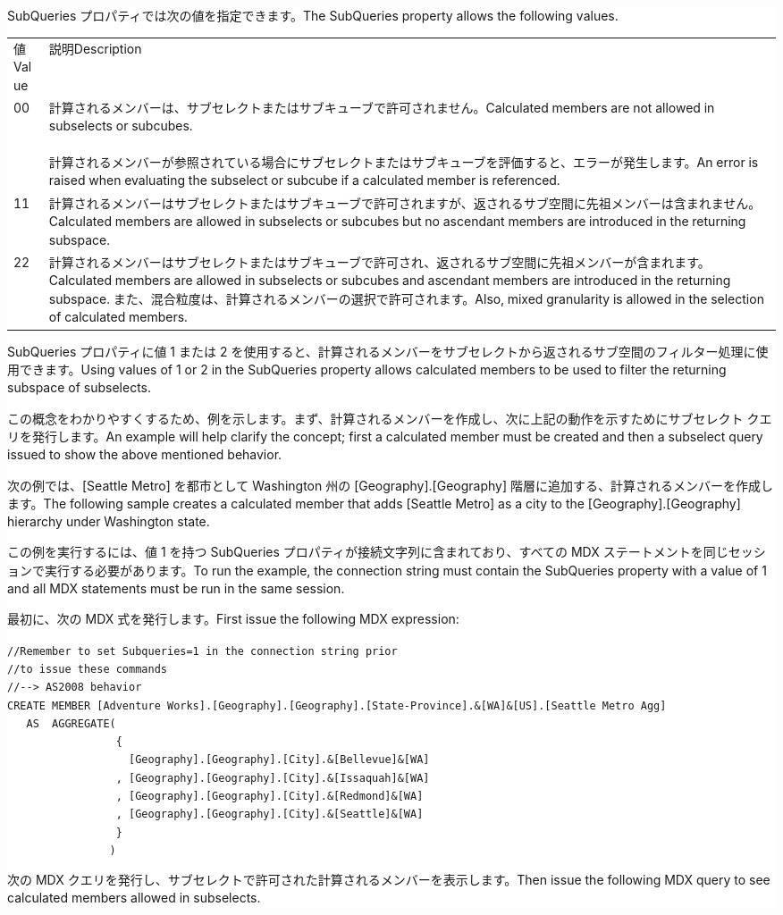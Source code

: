  <span data-ttu-id="48d51-109">SubQueries プロパティでは次の値を指定できます。</span><span class="sxs-lookup"><span data-stu-id="48d51-109">The SubQueries property allows the following values.</span></span>  
  
|||  
|-|-|  
|<span data-ttu-id="48d51-110">値</span><span class="sxs-lookup"><span data-stu-id="48d51-110">Value</span></span>|<span data-ttu-id="48d51-111">説明</span><span class="sxs-lookup"><span data-stu-id="48d51-111">Description</span></span>|  
|<span data-ttu-id="48d51-112">0</span><span class="sxs-lookup"><span data-stu-id="48d51-112">0</span></span>|<span data-ttu-id="48d51-113">計算されるメンバーは、サブセレクトまたはサブキューブで許可されません。</span><span class="sxs-lookup"><span data-stu-id="48d51-113">Calculated members are not allowed in subselects or subcubes.</span></span><br /><br /> <span data-ttu-id="48d51-114">計算されるメンバーが参照されている場合にサブセレクトまたはサブキューブを評価すると、エラーが発生します。</span><span class="sxs-lookup"><span data-stu-id="48d51-114">An error is raised when evaluating the subselect or subcube if a calculated member is referenced.</span></span>|  
|<span data-ttu-id="48d51-115">1</span><span class="sxs-lookup"><span data-stu-id="48d51-115">1</span></span>|<span data-ttu-id="48d51-116">計算されるメンバーはサブセレクトまたはサブキューブで許可されますが、返されるサブ空間に先祖メンバーは含まれません。</span><span class="sxs-lookup"><span data-stu-id="48d51-116">Calculated members are allowed in subselects or subcubes but no ascendant members are introduced in the returning subspace.</span></span>|  
|<span data-ttu-id="48d51-117">2</span><span class="sxs-lookup"><span data-stu-id="48d51-117">2</span></span>|<span data-ttu-id="48d51-118">計算されるメンバーはサブセレクトまたはサブキューブで許可され、返されるサブ空間に先祖メンバーが含まれます。</span><span class="sxs-lookup"><span data-stu-id="48d51-118">Calculated members are allowed in subselects or subcubes and ascendant members are introduced in the returning subspace.</span></span> <span data-ttu-id="48d51-119">また、混合粒度は、計算されるメンバーの選択で許可されます。</span><span class="sxs-lookup"><span data-stu-id="48d51-119">Also, mixed granularity is allowed in the selection of calculated members.</span></span>|  
  
 <span data-ttu-id="48d51-120">SubQueries プロパティに値 1 または 2 を使用すると、計算されるメンバーをサブセレクトから返されるサブ空間のフィルター処理に使用できます。</span><span class="sxs-lookup"><span data-stu-id="48d51-120">Using values of 1 or 2 in the SubQueries property allows calculated members to be used to filter the returning subspace of subselects.</span></span>  
  
 <span data-ttu-id="48d51-121">この概念をわかりやすくするため、例を示します。まず、計算されるメンバーを作成し、次に上記の動作を示すためにサブセレクト クエリを発行します。</span><span class="sxs-lookup"><span data-stu-id="48d51-121">An example will help clarify the concept; first a calculated member must be created and then a subselect query issued to show the above mentioned behavior.</span></span>  
  
 <span data-ttu-id="48d51-122">次の例では、[Seattle Metro] を都市として Washington 州の [Geography].[Geography] 階層に追加する、計算されるメンバーを作成します。</span><span class="sxs-lookup"><span data-stu-id="48d51-122">The following sample creates a calculated member that adds [Seattle Metro] as a city to the [Geography].[Geography] hierarchy under Washington state.</span></span>  
  
 <span data-ttu-id="48d51-123">この例を実行するには、値 1 を持つ SubQueries プロパティが接続文字列に含まれており、すべての MDX ステートメントを同じセッションで実行する必要があります。</span><span class="sxs-lookup"><span data-stu-id="48d51-123">To run the example, the connection string must contain the SubQueries property with a value of 1 and all MDX statements must be run in the same session.</span></span>  
  
 <span data-ttu-id="48d51-124">最初に、次の MDX 式を発行します。</span><span class="sxs-lookup"><span data-stu-id="48d51-124">First issue the following MDX expression:</span></span>  
  
```  
//Remember to set Subqueries=1 in the connection string prior  
//to issue these commands  
//--> AS2008 behavior  
CREATE MEMBER [Adventure Works].[Geography].[Geography].[State-Province].&[WA]&[US].[Seattle Metro Agg]   
   AS  AGGREGATE(   
                 {   
                   [Geography].[Geography].[City].&[Bellevue]&[WA]  
                 , [Geography].[Geography].[City].&[Issaquah]&[WA]  
                 , [Geography].[Geography].[City].&[Redmond]&[WA]  
                 , [Geography].[Geography].[City].&[Seattle]&[WA]  
                 }  
                )    
```  
  
 <span data-ttu-id="48d51-125">次の MDX クエリを発行し、サブセレクトで許可された計算されるメンバーを表示します。</span><span class="sxs-lookup"><span data-stu-id="48d51-125">Then issue the following MDX query to see calculated members allowed in subselects.</span></span>  
  